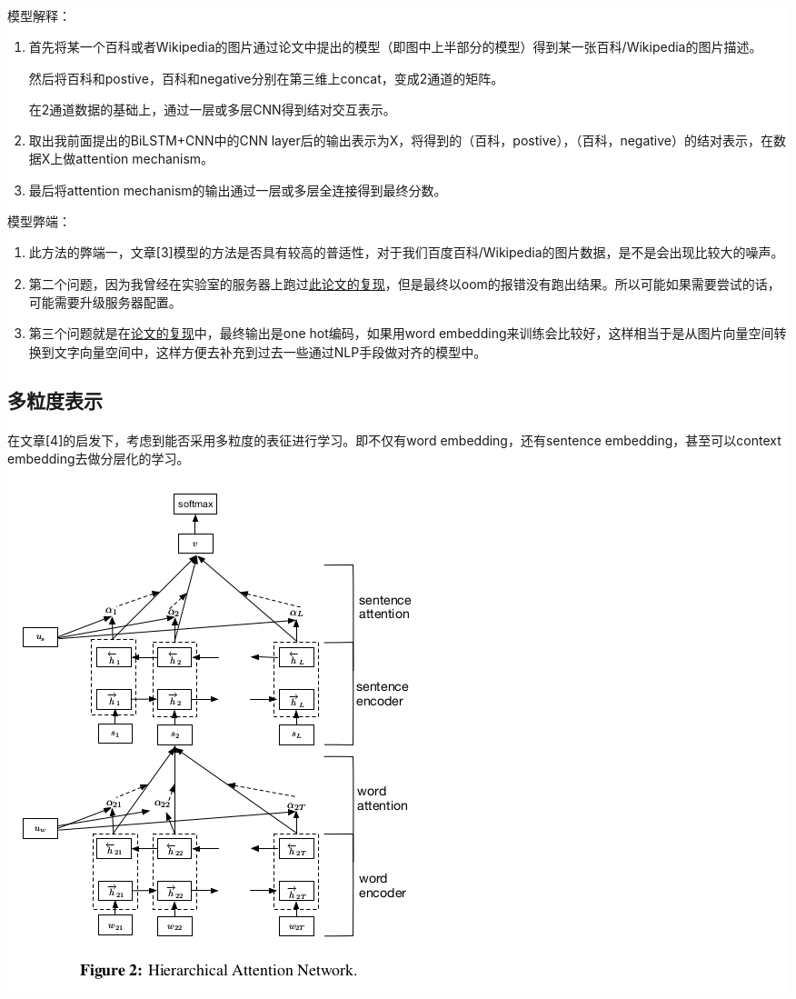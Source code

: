模型解释：

1. 首先将某一个百科或者Wikipedia的图片通过论文中提出的模型（即图中上半部分的模型）得到某一张百科/Wikipedia的图片描述。

    然后将百科和postive，百科和negative分别在第三维上concat，变成2通道的矩阵。

    在2通道数据的基础上，通过一层或多层CNN得到结对交互表示。

2. 取出我前面提出的BiLSTM+CNN中的CNN layer后的输出表示为X，将得到的（百科，postive），（百科，negative）的结对表示，在数据X上做attention mechanism。

3. 最后将attention mechanism的输出通过一层或多层全连接得到最终分数。

模型弊端：

1. 此方法的弊端一，文章[3]模型的方法是否具有较高的普适性，对于我们百度百科/Wikipedia的图片数据，是不是会出现比较大的噪声。

2. 第二个问题，因为我曾经在实验室的服务器上跑过[此论文的复现](https://github.com/yunjey/show-attend-and-tell)，但是最终以oom的报错没有跑出结果。所以可能如果需要尝试的话，可能需要升级服务器配置。

3. 第三个问题就是在[论文的复现](https://github.com/yunjey/show-attend-and-tell)中，最终输出是one hot编码，如果用word embedding来训练会比较好，这样相当于是从图片向量空间转换到文字向量空间中，这样方便去补充到过去一些通过NLP手段做对齐的模型中。

## 多粒度表示
在文章[4]的启发下，考虑到能否采用多粒度的表征进行学习。即不仅有word embedding，还有sentence embedding，甚至可以context embedding去做分层化的学习。

![HAN](HAN.png)
